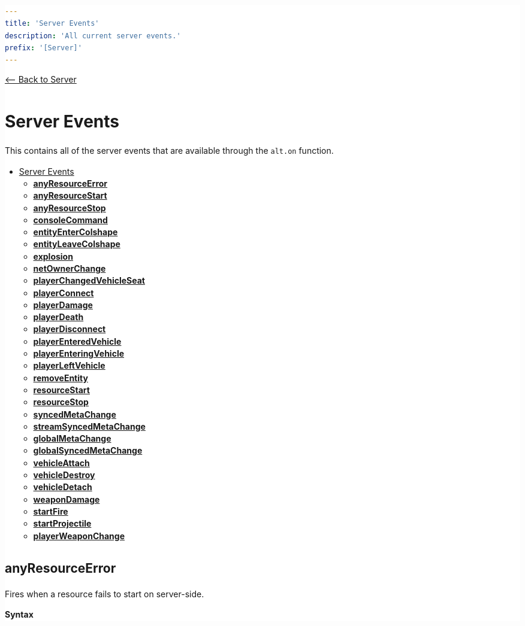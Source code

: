 ```yaml
---
title: 'Server Events'
description: 'All current server events.'
prefix: '[Server]'
---
```


[<-- Back to Server](../index.md)

# Server Events

This contains all of the server events that are available through the `alt.on` function.

-   [Server Events](#server-events)
    -   [**anyResourceError**](#anyresourceerror)
    -   [**anyResourceStart**](#anyresourcestart)
    -   [**anyResourceStop**](#anyresourcestop)
    -   [**consoleCommand**](#consolecommand)
    -   [**entityEnterColshape**](#entityentercolshape)
    -   [**entityLeaveColshape**](#entityleavecolshape)
    -   [**explosion**](#explosion)
    -   [**netOwnerChange**](#netownerchange)
    -   [**playerChangedVehicleSeat**](#playerchangedvehicleseat)
    -   [**playerConnect**](#playerconnect)
    -   [**playerDamage**](#playerdamage)
    -   [**playerDeath**](#playerdeath)
    -   [**playerDisconnect**](#playerdisconnect)
    -   [**playerEnteredVehicle**](#playerenteredvehicle)
    -   [**playerEnteringVehicle**](#playerenteringvehicle)
    -   [**playerLeftVehicle**](#playerleftvehicle)
    -   [**removeEntity**](#removeentity)
    -   [**resourceStart**](#resourcestart)
    -   [**resourceStop**](#resourcestop)
    -   [**syncedMetaChange**](#syncedmetachange)
    -   [**streamSyncedMetaChange**](#streamsyncedmetachange)
    -   [**globalMetaChange**](#globalmetachange)
    -   [**globalSyncedMetaChange**](#globalsyncedmetachange)
    -   [**vehicleAttach**](#vehicleattach)
    -   [**vehicleDestroy**](#vehicledestroy)
    -   [**vehicleDetach**](#vehicledetach)
    -   [**weaponDamage**](#weapondamage)
    -   [**startFire**](#startfire)
    -   [**startProjectile**](#startprojectile)
    -   [**playerWeaponChange**](#playerweaponchange)

## **anyResourceError**

Fires when a resource fails to start on server-side.

**Syntax**
